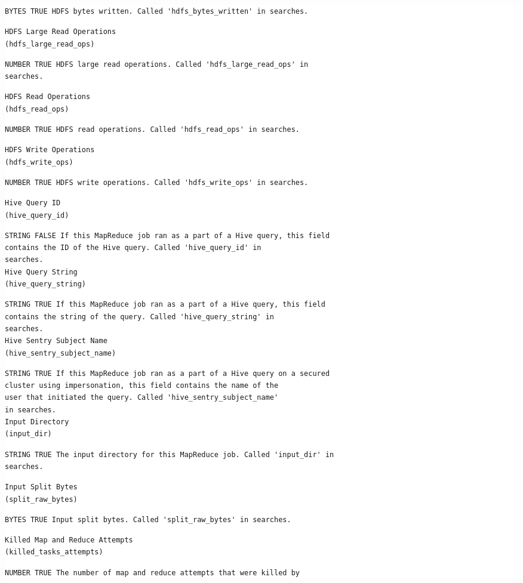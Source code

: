```
```
```
BYTES TRUE HDFS bytes written. Called 'hdfs_bytes_written' in searches.
```
```
HDFS Large Read Operations
(hdfs_large_read_ops)
```
```
NUMBER TRUE HDFS large read operations. Called 'hdfs_large_read_ops' in
searches.
```
```
HDFS Read Operations
(hdfs_read_ops)
```
```
NUMBER TRUE HDFS read operations. Called 'hdfs_read_ops' in searches.
```
```
HDFS Write Operations
(hdfs_write_ops)
```
```
NUMBER TRUE HDFS write operations. Called 'hdfs_write_ops' in searches.
```
```
Hive Query ID
(hive_query_id)
```
```
STRING FALSE If this MapReduce job ran as a part of a Hive query, this field
contains the ID of the Hive query. Called 'hive_query_id' in
searches.
Hive Query String
(hive_query_string)
```
```
STRING TRUE If this MapReduce job ran as a part of a Hive query, this field
contains the string of the query. Called 'hive_query_string' in
searches.
Hive Sentry Subject Name
(hive_sentry_subject_name)
```
```
STRING TRUE If this MapReduce job ran as a part of a Hive query on a secured
cluster using impersonation, this field contains the name of the
user that initiated the query. Called 'hive_sentry_subject_name'
in searches.
Input Directory
(input_dir)
```
```
STRING TRUE The input directory for this MapReduce job. Called 'input_dir' in
searches.
```
```
Input Split Bytes
(split_raw_bytes)
```
```
BYTES TRUE Input split bytes. Called 'split_raw_bytes' in searches.
```
```
Killed Map and Reduce Attempts
(killed_tasks_attempts)
```
```
NUMBER TRUE The number of map and reduce attempts that were killed by
```